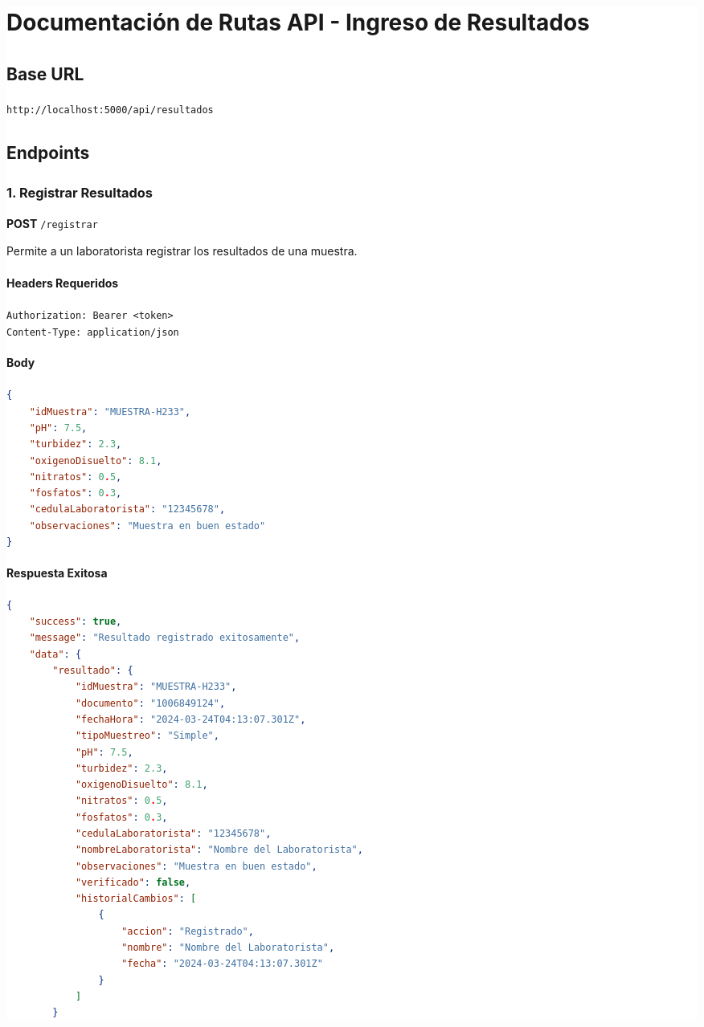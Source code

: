 # Documentación de Rutas API - Ingreso de Resultados

## Base URL
```
http://localhost:5000/api/resultados
```

## Endpoints

### 1. Registrar Resultados
**POST** `/registrar`

Permite a un laboratorista registrar los resultados de una muestra.

#### Headers Requeridos
```
Authorization: Bearer <token>
Content-Type: application/json
```

#### Body
```json
{
    "idMuestra": "MUESTRA-H233",
    "pH": 7.5,
    "turbidez": 2.3,
    "oxigenoDisuelto": 8.1,
    "nitratos": 0.5,
    "fosfatos": 0.3,
    "cedulaLaboratorista": "12345678",
    "observaciones": "Muestra en buen estado"
}
```

#### Respuesta Exitosa
```json
{
    "success": true,
    "message": "Resultado registrado exitosamente",
    "data": {
        "resultado": {
            "idMuestra": "MUESTRA-H233",
            "documento": "1006849124",
            "fechaHora": "2024-03-24T04:13:07.301Z",
            "tipoMuestreo": "Simple",
            "pH": 7.5,
            "turbidez": 2.3,
            "oxigenoDisuelto": 8.1,
            "nitratos": 0.5,
            "fosfatos": 0.3,
            "cedulaLaboratorista": "12345678",
            "nombreLaboratorista": "Nombre del Laboratorista",
            "observaciones": "Muestra en buen estado",
            "verificado": false,
            "historialCambios": [
                {
                    "accion": "Registrado",
                    "nombre": "Nombre del Laboratorista",
                    "fecha": "2024-03-24T04:13:07.301Z"
                }
            ]
        }
```